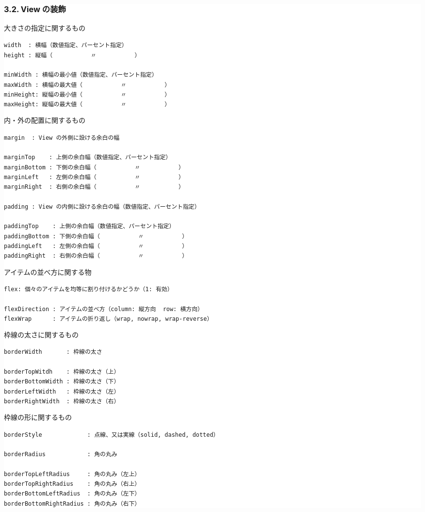 ### 3.2. View の装飾

大きさの指定に関するもの

```text
width  : 横幅（数値指定、パーセント指定）
height : 縦幅（           〃           ）

minWidth : 横幅の最小値（数値指定、パーセント指定）
maxWidth : 横幅の最大値（           〃           ）
minHeight: 縦幅の最小値（           〃           ）
maxHeight: 縦幅の最大値（           〃           ）
```

内・外の配置に関するもの

```text
margin  : View の外側に設ける余白の幅

marginTop    : 上側の余白幅（数値指定、パーセント指定）
marginBottom : 下側の余白幅（           〃           ）
marginLeft   : 左側の余白幅（           〃           ）
marginRight  : 右側の余白幅（           〃           ）

padding : View の内側に設ける余白の幅（数値指定、パーセント指定）

paddingTop    : 上側の余白幅（数値指定、パーセント指定）
paddingBottom : 下側の余白幅（           〃           ）
paddingLeft   : 左側の余白幅（           〃           ）
paddingRight  : 右側の余白幅（           〃           ）
```

アイテムの並べ方に関する物

```text
flex: 個々のアイテムを均等に割り付けるかどうか（1: 有効）

flexDirection : アイテムの並べ方（column: 縦方向  row: 横方向）
flexWrap      : アイテムの折り返し（wrap, nowrap, wrap-reverse）
```

枠線の太さに関するもの

```text
borderWidth       : 枠線の太さ

borderTopWitdh    : 枠線の太さ（上）
borderBottomWidth : 枠線の太さ（下）
borderLeftWidth   : 枠線の太さ（左）
borderRightWidth  : 枠線の太さ（右）
```

枠線の形に関するもの

```text
borderStyle             : 点線、又は実線（solid, dashed, dotted）

borderRadius            : 角の丸み

borderTopLeftRadius     : 角の丸み（左上）
borderTopRightRadius    : 角の丸み（右上）
borderBottomLeftRadius  : 角の丸み（左下）
borderBottomRightRadius : 角の丸み（右下）
```
